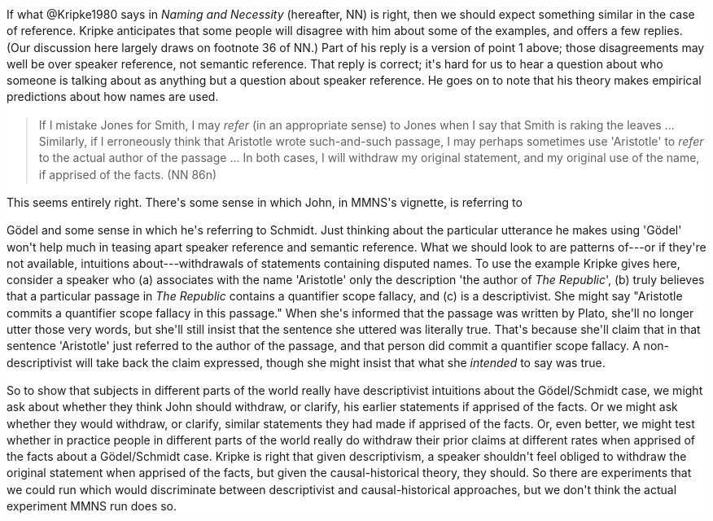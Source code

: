 If what @Kripke1980 says in *Naming and Necessity* (hereafter, NN) is
right, then we should expect something similar in the case of reference.
Kripke anticipates that some people will disagree with him about some of
the examples, and offers a few replies. (Our discussion here largely
draws on footnote 36 of NN.) Part of his reply is a version of point 1
above; those disagreements may well be over speaker reference, not
semantic reference. That reply is correct; it's hard for us to hear a
question about who someone is talking about as anything but a question
about speaker reference. He goes on to note that his theory makes
empirical predictions about how names are used.

> If I mistake Jones for Smith, I may *refer* (in an appropriate sense)
> to Jones when I say that Smith is raking the leaves ... Similarly, if
> I erroneously think that Aristotle wrote such-and-such passage, I may
> perhaps sometimes use 'Aristotle' to *refer* to the actual author of
> the passage ... In both cases, I will withdraw my original statement,
> and my original use of the name, if apprised of the facts. (NN 86n)

This seems entirely right. There's some sense in which John, in MMNS's
vignette, is referring to

Gödel and some sense in which he's referring to Schmidt. Just thinking
about the particular utterance he makes using 'Gödel' won't help much in
teasing apart speaker reference and semantic reference. What we should
look to are patterns of---or if they're not available, intuitions
about---withdrawals of statements containing disputed names. To use the
example Kripke gives here, consider a speaker who (a) associates with
the name 'Aristotle' only the description 'the author of *The
Republic*', (b) truly believes that a particular passage in *The
Republic* contains a quantifier scope fallacy, and (c) is a
descriptivist. She might say "Aristotle commits a quantifier scope
fallacy in this passage." When she's informed that the passage was
written by Plato, she'll no longer utter those very words, but she'll
still insist that the sentence she uttered was literally true. That's
because she'll claim that in that sentence 'Aristotle' just referred to
the author of the passage, and that person did commit a quantifier scope
fallacy. A non-descriptivist will take back the claim expressed, though
she might insist that what she *intended* to say was true.

So to show that subjects in different parts of the world really have
descriptivist intuitions about the Gödel/Schmidt case, we might ask
about whether they think John should withdraw, or clarify, his earlier
statements if apprised of the facts. Or we might ask whether they would
withdraw, or clarify, similar statements they had made if apprised of
the facts. Or, even better, we might test whether in practice people in
different parts of the world really do withdraw their prior claims at
different rates when apprised of the facts about a Gödel/Schmidt case.
Kripke is right that given descriptivism, a speaker shouldn't feel
obliged to withdraw the original statement when apprised of the facts,
but given the causal-historical theory, they should. So there are
experiments that we could run which would discriminate between
descriptivist and causal-historical approaches, but we don't think the
actual experiment MMNS run does so.
